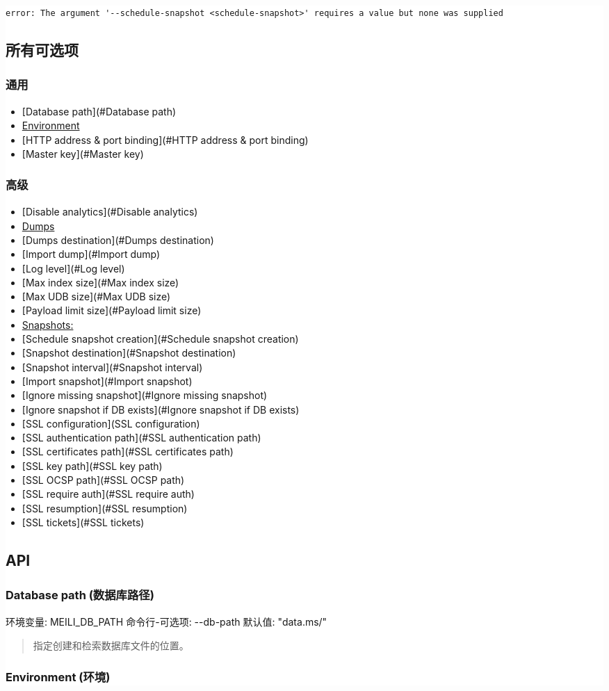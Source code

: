 ```shell
error: The argument '--schedule-snapshot <schedule-snapshot>' requires a value but none was supplied
```

## 所有可选项

### 通用

- [Database path](#Database path)
- [Environment](#Environment)
- [HTTP address & port binding](#HTTP address & port binding)
- [Master key](#Master key)

### 高级

- [Disable analytics](#Disable analytics)
- [Dumps](#Dumps)
- [Dumps destination](#Dumps destination)
- [Import dump](#Import dump)
- [Log level](#Log level)
- [Max index size](#Max index size)
- [Max UDB size](#Max UDB size)
- [Payload limit size](#Payload limit size)
- [Snapshots:](#Snapshots:)
- [Schedule snapshot creation](#Schedule snapshot creation)
- [Snapshot destination](#Snapshot destination)
- [Snapshot interval](#Snapshot interval)
- [Import snapshot](#Import snapshot)
- [Ignore missing snapshot](#Ignore missing snapshot)
- [Ignore snapshot if DB exists](#Ignore snapshot if DB exists)
- [SSL configuration](SSL configuration)
- [SSL authentication path](#SSL authentication path)
- [SSL certificates path](#SSL certificates path)
- [SSL key path](#SSL key path)
- [SSL OCSP path](#SSL OCSP path)
- [SSL require auth](#SSL require auth)
- [SSL resumption](#SSL resumption)
- [SSL tickets](#SSL tickets)

## API

### Database path (数据库路径)

环境变量: MEILI_DB_PATH
命令行-可选项: --db-path
默认值: "data.ms/"

> 指定创建和检索数据库文件的位置。



### Environment (环境)
